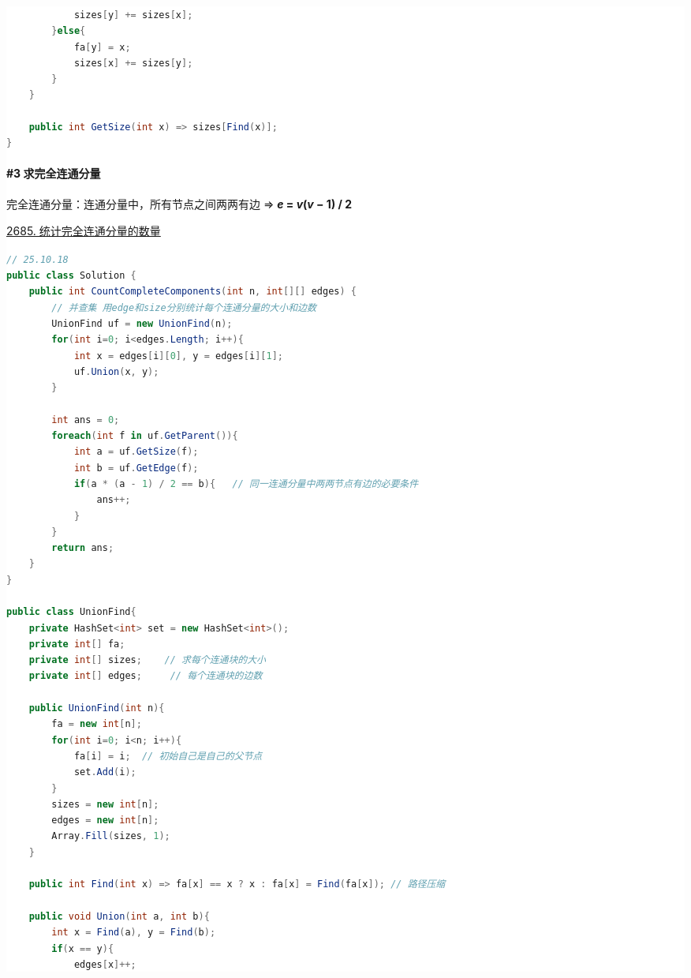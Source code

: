 ```c#
            sizes[y] += sizes[x];
        }else{
            fa[y] = x;
            sizes[x] += sizes[y];
        }
    }

    public int GetSize(int x) => sizes[Find(x)];
}
```



#### #3 求完全连通分量

完全连通分量：连通分量中，所有节点之间两两有边 => ***e* = *v*(*v* − 1) / 2**

[2685. 统计完全连通分量的数量](https://leetcode.cn/problems/count-the-number-of-complete-components/)

```c#
// 25.10.18
public class Solution {
    public int CountCompleteComponents(int n, int[][] edges) {
        // 并查集 用edge和size分别统计每个连通分量的大小和边数
        UnionFind uf = new UnionFind(n);
        for(int i=0; i<edges.Length; i++){
            int x = edges[i][0], y = edges[i][1];
            uf.Union(x, y);
        }

        int ans = 0;
        foreach(int f in uf.GetParent()){
            int a = uf.GetSize(f);
            int b = uf.GetEdge(f);
            if(a * (a - 1) / 2 == b){   // 同一连通分量中两两节点有边的必要条件
                ans++;
            }
        }
        return ans;
    }
}

public class UnionFind{
    private HashSet<int> set = new HashSet<int>();
    private int[] fa;
    private int[] sizes;    // 求每个连通块的大小
    private int[] edges;     // 每个连通块的边数

    public UnionFind(int n){
        fa = new int[n];
        for(int i=0; i<n; i++){
            fa[i] = i;  // 初始自己是自己的父节点
            set.Add(i);
        }
        sizes = new int[n];
        edges = new int[n];
        Array.Fill(sizes, 1);
    }

    public int Find(int x) => fa[x] == x ? x : fa[x] = Find(fa[x]); // 路径压缩

    public void Union(int a, int b){
        int x = Find(a), y = Find(b);
        if(x == y){
            edges[x]++;
```